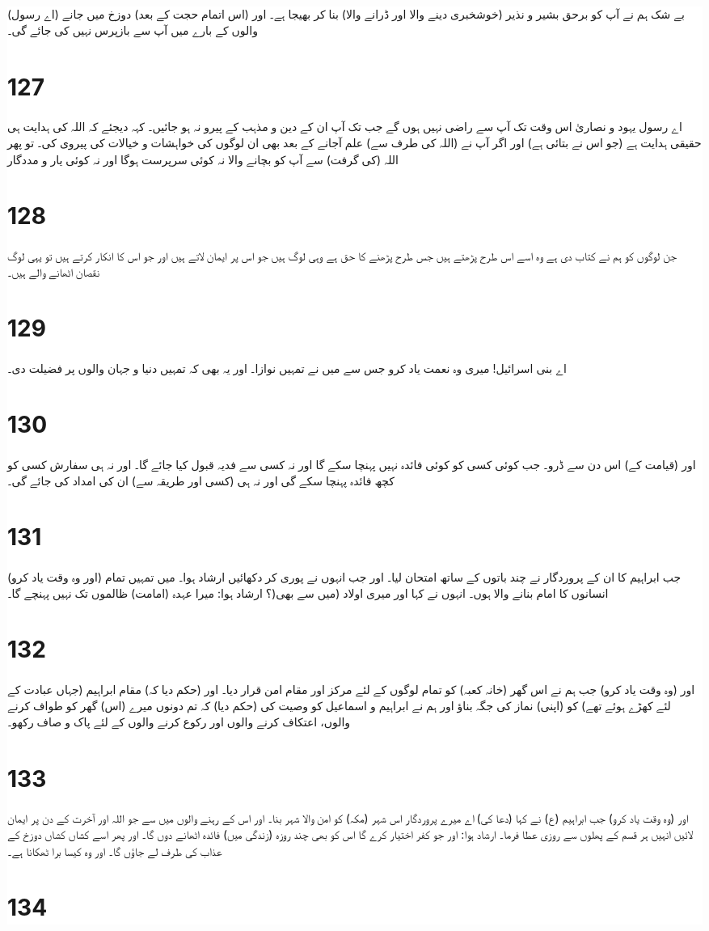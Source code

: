(اے رسول) بے شک ہم نے آپ کو برحق بشیر و نذیر (خوشخبری دینے والا اور ڈرانے والا) بنا کر بھیجا ہے۔ اور (اس اتمام حجت کے بعد) دوزخ میں جانے والوں کے بارے میں آپ سے بازپرس نہیں کی جائے گی۔

# 127

اے رسول یہود و نصاریٰ اس وقت تک آپ سے راضی نہیں ہوں گے جب تک آپ ان کے دین و مذہب کے پیرو نہ ہو جائیں۔ کہہ دیجئے کہ اللہ کی ہدایت ہی حقیقی ہدایت ہے (جو اس نے بتائی ہے) اور اگر آپ نے (اللہ کی طرف سے) علم آجانے کے بعد بھی ان لوگوں کی خواہشات و خیالات کی پیروی کی۔ تو پھر اللہ (کی گرفت) سے آپ کو بچانے والا نہ کوئی سرپرست ہوگا اور نہ کوئی یار و مددگار

# 128

جن لوگوں کو ہم نے کتاب دی ہے وہ اسے اس طرح پڑھتے ہیں جس طرح پڑھنے کا حق ہے وہی لوگ ہیں جو اس پر ایمان لاتے ہیں اور جو اس کا انکار کرتے ہیں تو یہی لوگ نقصان اٹھانے والے ہیں۔

# 129

اے بنی اسرائیل! میری وہ نعمت یاد کرو جس سے میں نے تمہیں نوازا۔ اور یہ بھی کہ تمہیں دنیا و جہان والوں پر فضیلت دی۔

# 130

اور (قیامت کے) اس دن سے ڈرو۔ جب کوئی کسی کو کوئی فائدہ نہیں پہنچا سکے گا اور نہ کسی سے فدیہ قبول کیا جائے گا۔ اور نہ ہی سفارش کسی کو کچھ فائدہ پہنچا سکے گی اور نہ ہی (کسی اور طریقہ سے) ان کی امداد کی جائے گی۔

# 131

(اور وہ وقت یاد کرو) جب ابراہیم کا ان کے پروردگار نے چند باتوں کے ساتھ امتحان لیا۔ اور جب انہوں نے پوری کر دکھائیں ارشاد ہوا۔ میں تمہیں تمام انسانوں کا امام بنانے والا ہوں۔ انہوں نے کہا اور میری اولاد (میں سے بھی(؟ ارشاد ہوا: میرا عہدہ (امامت) ظالموں تک نہیں پہنچے گا۔

# 132

اور (وہ وقت یاد کرو) جب ہم نے اس گھر (خانہ کعبہ) کو تمام لوگوں کے لئے مرکز اور مقام امن قرار دیا۔ اور (حکم دیا کہ) مقام ابراہیم (جہاں عبادت کے لئے کھڑے ہوئے تھے) کو (اپنی) نماز کی جگہ بناؤ اور ہم نے ابراہیم و اسماعیل کو وصیت کی (حکم دیا) کہ تم دونوں میرے (اس) گھر کو طواف کرنے والوں، اعتکاف کرنے والوں اور رکوع کرنے والوں کے لئے پاک و صاف رکھو۔

# 133

اور (وہ وقت یاد کرو) جب ابراہیم (ع) نے کہا (دعا کی) اے میرے پروردگار اس شہر (مکہ) کو امن والا شہر بنا۔ اور اس کے رہنے والوں میں سے جو اللہ اور آخرت کے دن پر ایمان لائیں انہیں ہر قسم کے پھلوں سے روزی عطا فرما۔ ارشاد ہوا: اور جو کفر اختیار کرے گا اس کو بھی چند روزہ (زندگی میں) فائدہ اٹھانے دوں گا۔ اور پھر اسے کشاں کشاں دوزخ کے عذاب کی طرف لے جاؤں گا۔ اور وہ کیسا برا ٹھکانا ہے۔

# 134
